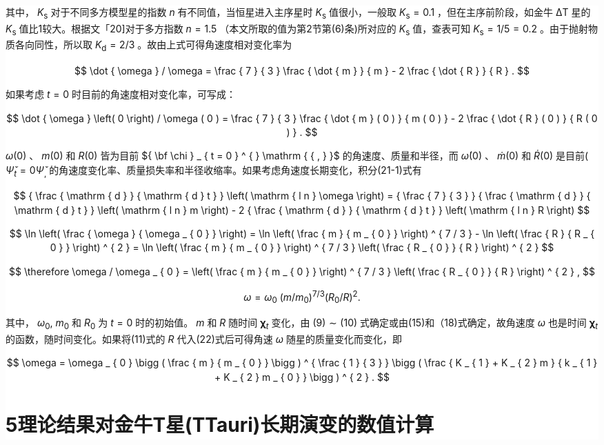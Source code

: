其中， $K _ { \mathrm { s } }$ 对于不同多方模型星的指数 $n$ 有不同值，当恒星进入主序星时 $K _ { \mathrm { s } }$ 值很小，一般取 $K _ { \mathrm { s } } = 0 . 1$ ，但在主序前阶段，如金牛 $\mathrm { \Delta T }$ 星的 $K _ { \mathrm { s } }$ 值比1较大。根据文「20]对于多方指数 $n = 1 . 5$ （本文所取的值为第2节第(6)条)所对应的 $K _ { \mathrm { s } }$ 值，查表可知 $K _ { \mathrm { s } } = 1 / 5 = 0 . 2$ 。由于抛射物质各向同性，所以取 $K _ { \mathrm { d } } = 2 / 3$ 。故由上式可得角速度相对变化率为

$$
\dot { \omega } / \omega = \frac { 7 } { 3 } \frac { \dot { m } } { m } - 2 \frac { \dot { R } } { R } .
$$

如果考虑 $\scriptstyle t = 0$ 时目前的角速度相对变化率，可写成：

$$
\dot { \omega } \left( 0 \right) / \omega ( 0 ) = \frac { 7 } { 3 } \frac { \dot { m } ( 0 ) } { m ( 0 ) } - 2 \frac { \dot { R } ( 0 ) } { R ( 0 ) } .
$$

$\omega ( 0 )$ 、 $m ( 0 )$ 和 $R ( 0 )$ 皆为目前 ${ \bf \chi } _ { t = 0 } ^ { } \mathrm { { , } }$ 的角速度、质量和半径，而 $\dot { \omega } ( 0 )$ 、 $\dot { m } ( 0 )$ 和 $\dot { R } \left( 0 \right)$ 是目前( $\mathit { \check { \Psi } } _ { t } = 0 \mathit { \check { \Psi } } _ { , }$ 的角速度变化率、质量损失率和半径收缩率。如果考虑角速度长期变化，积分(21-1)式有

$$
{ \frac { \mathrm { d } } { \mathrm { d } t } } \left( \mathrm { l n } \omega \right) = { \frac { 7 } { 3 } } { \frac { \mathrm { d } } { \mathrm { d } t } } \left( \mathrm { l n } m \right) - 2 { \frac { \mathrm { d } } { \mathrm { d } t } } \left( \mathrm { l n } R \right)
$$

$$
\ln \left( \frac { \omega } { \omega _ { 0 } } \right) = \ln \left( \frac { m } { m _ { 0 } } \right) ^ { 7 / 3 } - \ln \left( \frac { R } { R _ { 0 } } \right) ^ { 2 } = \ln \left( \frac { m } { m _ { 0 } } \right) ^ { 7 / 3 } \left( \frac { R _ { 0 } } { R } \right) ^ { 2 }
$$

$$
\therefore \omega / \omega _ { 0 } = \left( \frac { m } { m _ { 0 } } \right) ^ { 7 / 3 } \left( \frac { R _ { 0 } } { R } \right) ^ { 2 } ,
$$

$$
\omega = \omega _ { 0 } \ \left( m / m _ { 0 } \right) ^ { 7 / 3 } \left( R _ { 0 } / R \right) ^ { 2 } .
$$

其中， $\omega _ { 0 } , \ m _ { 0 }$ 和 $R _ { 0 }$ 为 $\scriptstyle t = 0$ 时的初始值。 $m$ 和 $R$ 随时间 $\mathbf { \chi } _ { t }$ 变化，由 $( 9 ) \sim ( 1 0 )$ 式确定或由(15)和（18)式确定，故角速度 $\omega$ 也是时间 $\mathbf { \chi } _ { t }$ 的函数，随时间变化。如果将(11)式的 $R$ 代入(22)式后可得角速 $\omega$ 随星的质量变化而变化，即

$$
\omega = \omega _ { 0 } \bigg ( \frac { m } { m _ { 0 } } \bigg ) ^ { \frac { 1 } { 3 } } \bigg ( \frac { K _ { 1 } + K _ { 2 } m } { k _ { 1 } + K _ { 2 } m _ { 0 } } \bigg ) ^ { 2 } .
$$

# 5理论结果对金牛T星(TTauri)长期演变的数值计算
